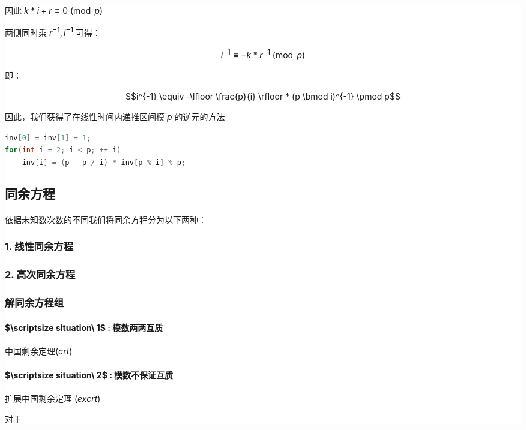 因此 $k * i + r \equiv 0 \pmod p$

两侧同时乘 $r^{-1}, i^{-1}$ 可得：

$$i^{-1} \equiv -k * r^{-1} \pmod p$$

即：

$$i^{-1} \equiv -\lfloor \frac{p}{i} \rfloor * (p \bmod i)^{-1} \pmod p$$

因此，我们获得了在线性时间内递推区间模 $p$ 的逆元的方法

```cpp
inv[0] = inv[1] = 1;
for(int i = 2; i < p; ++ i)
    inv[i] = (p - p / i) * inv[p % i] % p;
```

## 同余方程

依据未知数次数的不同我们将同余方程分为以下两种：

### 1. 线性同余方程

### 2. 高次同余方程



### 解同余方程组

#### $\scriptsize situation\ 1$ : 模数两两互质

中国剩余定理($crt$)

#### $\scriptsize situation\ 2$ : 模数不保证互质

扩展中国剩余定理 ($excrt$)

对于